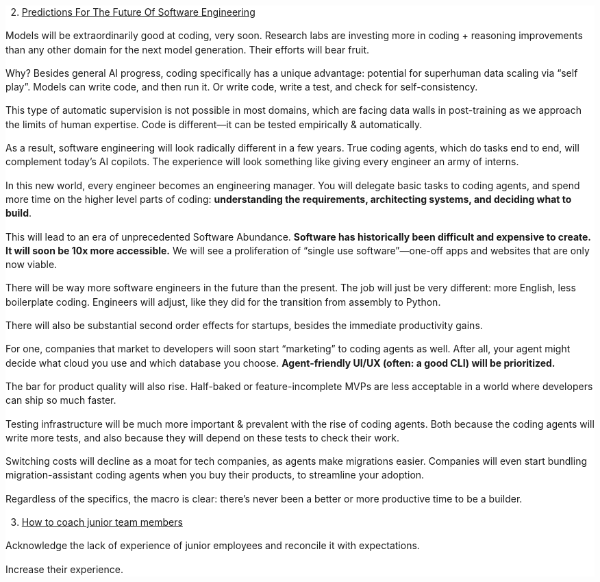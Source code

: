 2. [Predictions For The Future Of Software Engineering](https://twitter-thread.com/t/1820460524460802256)

Models will be extraordinarily good at coding, very soon. Research labs are investing more in coding + reasoning improvements than any other domain for the next model generation. Their efforts will bear fruit.

Why? Besides general AI progress, coding specifically has a unique advantage: potential for superhuman data scaling via “self play”. Models can write code, and then run it. Or write code, write a test, and check for self-consistency.

This type of automatic supervision is not possible in most domains, which are facing data walls in post-training as we approach the limits of human expertise. Code is different—it can be tested empirically & automatically.

As a result, software engineering will look radically different in a few years. True coding agents, which do tasks end to end, will complement today’s AI copilots. The experience will look something like giving every engineer an army of interns.

In this new world, every engineer becomes an engineering manager. You will delegate basic tasks to coding agents, and spend more time on the higher level parts of coding: **understanding the requirements, architecting systems, and deciding what to build**.

This will lead to an era of unprecedented Software Abundance. **Software has historically been difficult and expensive to create. It will soon be 10x more accessible.** We will see a proliferation of “single use software”—one-off apps and websites that are only now viable.

There will be way more software engineers in the future than the present. The job will just be very different: more English, less boilerplate coding. Engineers will adjust, like they did for the transition from assembly to Python.

There will also be substantial second order effects for startups, besides the immediate productivity gains.

For one, companies that market to developers will soon start “marketing” to coding agents as well. After all, your agent might decide what cloud you use and which database you choose. **Agent-friendly UI/UX (often: a good CLI) will be prioritized.**

The bar for product quality will also rise. Half-baked or feature-incomplete MVPs are less acceptable in a world where developers can ship so much faster.

Testing infrastructure will be much more important & prevalent with the rise of coding agents. Both because the coding agents will write more tests, and also because they will depend on these tests to check their work.

Switching costs will decline as a moat for tech companies, as agents make migrations easier. Companies will even start bundling migration-assistant coding agents when you buy their products, to streamline your adoption.

Regardless of the specifics, the macro is clear: there’s never been a better or more productive time to be a builder.

3. [How to coach junior team members](https://newsletter.canopy.is/p/how-to-coach-junior-team-members)

Acknowledge the lack of experience of junior employees and reconcile it with expectations.

Increase their experience.
